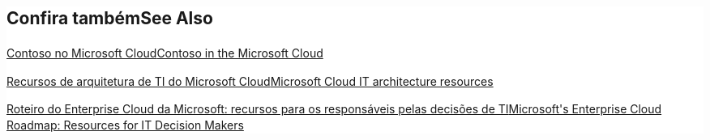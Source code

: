 ## <a name="see-also"></a><span data-ttu-id="bffc7-182">Confira também</span><span class="sxs-lookup"><span data-stu-id="bffc7-182">See Also</span></span>

[<span data-ttu-id="bffc7-183">Contoso no Microsoft Cloud</span><span class="sxs-lookup"><span data-stu-id="bffc7-183">Contoso in the Microsoft Cloud</span></span>](contoso-in-the-microsoft-cloud.md)
  
[<span data-ttu-id="bffc7-184">Recursos de arquitetura de TI do Microsoft Cloud</span><span class="sxs-lookup"><span data-stu-id="bffc7-184">Microsoft Cloud IT architecture resources</span></span>](microsoft-cloud-it-architecture-resources.md)

[<span data-ttu-id="bffc7-185">Roteiro do Enterprise Cloud da Microsoft: recursos para os responsáveis pelas decisões de TI</span><span class="sxs-lookup"><span data-stu-id="bffc7-185">Microsoft's Enterprise Cloud Roadmap: Resources for IT Decision Makers</span></span>](https://sway.com/FJ2xsyWtkJc2taRD)



